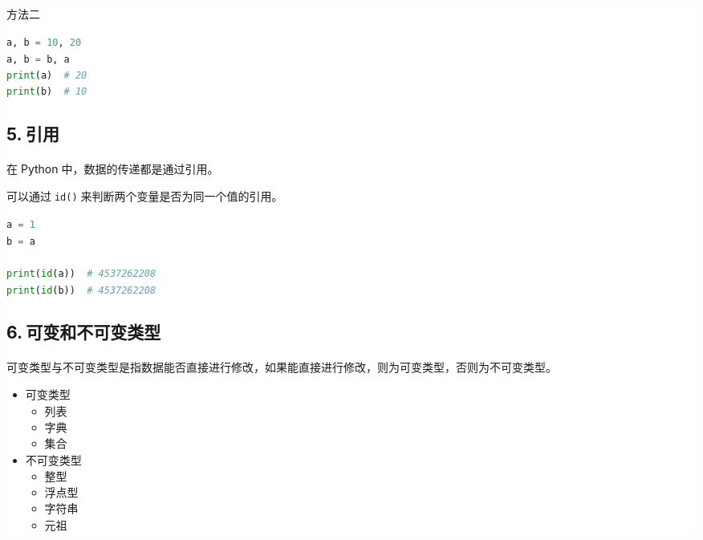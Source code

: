 方法二

```py
a, b = 10, 20
a, b = b, a
print(a)  # 20
print(b)  # 10
```

## 5. 引用

在 Python 中，数据的传递都是通过引用。

可以通过 `id()` 来判断两个变量是否为同一个值的引用。

```py
a = 1
b = a

print(id(a))  # 4537262208
print(id(b))  # 4537262208
```

## 6. 可变和不可变类型

可变类型与不可变类型是指数据能否直接进行修改，如果能直接进行修改，则为可变类型，否则为不可变类型。

- 可变类型
  - 列表
  - 字典
  - 集合
- 不可变类型
  - 整型
  - 浮点型
  - 字符串
  - 元祖
